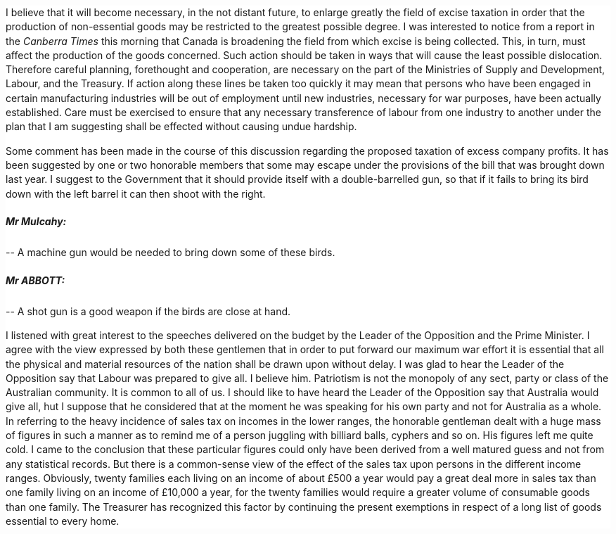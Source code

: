 I believe that it will become necessary, in the not distant future, to enlarge greatly the field of excise taxation in order that the production of non-essential goods may be restricted to the greatest possible degree. I was interested to notice from a report in the  *Canberra Times*  this morning that Canada is broadening the field from which excise is being collected. This, in turn, must affect the production of the goods concerned. Such action should be taken in ways that will cause the least possible dislocation. Therefore careful planning, forethought and cooperation, are necessary on the part of the Ministries of Supply and Development, Labour, and the Treasury. If action along these lines be taken too quickly it may mean that persons who have been engaged in certain manufacturing industries will be out of employment until new industries, necessary for war purposes, have been actually established. Care must be exercised to ensure that any necessary transference of labour from one industry to another under the plan that I am suggesting shall be effected without causing undue hardship. 

Some comment has been made in the course of this discussion regarding the proposed taxation of excess company profits. It has been suggested by one or two honorable members that some may escape under the provisions of the bill that was brought down last year. I suggest to the Government that it should provide itself with a double-barrelled gun, so that if it fails to bring its bird down with the left barrel it can then shoot with the right. 

##### Mr Mulcahy:

--  A machine gun would be needed to bring down some of these birds. 

##### Mr ABBOTT:

-- A shot gun is a good weapon if the birds are close at hand. 

I listened with great interest to the speeches delivered on the budget by the Leader of the Opposition and the Prime Minister. I agree with the view expressed  by both these gentlemen that in order to put forward our maximum war effort it is essential that all the physical and material resources of the nation shall be drawn upon without delay. I was glad to hear the Leader of the Opposition say that Labour was prepared to give all. I believe him. Patriotism is not the monopoly of any sect, party or class of the Australian community. It is common to all of us. I should like to have heard the Leader of the Opposition say that Australia would give all, hut I suppose that he considered that at the moment he was speaking for his own party and not for Australia as a whole. In referring to the heavy incidence of sales tax on incomes in the lower ranges, the honorable gentleman dealt with a huge mass of figures in such a manner as to remind me of a person juggling with billiard balls, cyphers and so on.  His  figures left me quite cold. I came to the conclusion that these particular figures could only have been derived from a well matured guess and not from any statistical records. But there is a common-sense view of the effect of the sales tax upon persons in the different income ranges. Obviously, twenty families each living on an income of about £500 a year would pay a great deal more in sales tax than one family living on an income of £10,000 a year, for the twenty families would require a greater volume of consumable goods than one family. The Treasurer has recognized this factor by continuing the present exemptions in respect of a long list of goods essential to every home. 

